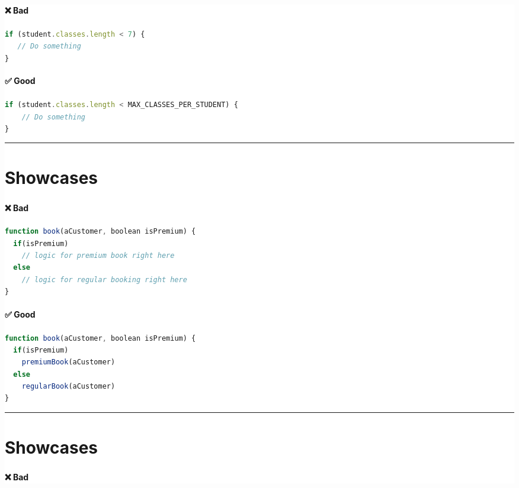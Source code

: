 
<h4 class="text-red-500 mb-2 mt-8">❌ Bad</h4>

```ts
if (student.classes.length < 7) {
   // Do something
}
```
<v-click>
<h4 class="text-red-500 my-2 mt-4">✅ Good</h4>

```ts
if (student.classes.length < MAX_CLASSES_PER_STUDENT) {
    // Do something
}
```

</v-click>


---

# Showcases


<h4 class="text-red-500 mb-2 mt-8">❌ Bad</h4>

```ts
function book(aCustomer, boolean isPremium) {
  if(isPremium)
    // logic for premium book right here
  else
    // logic for regular booking right here
}

```
<v-click>
<h4 class="text-red-500 my-2 mt-4">✅ Good</h4>

```ts
function book(aCustomer, boolean isPremium) {
  if(isPremium)
    premiumBook(aCustomer)
  else
    regularBook(aCustomer)
}
```

</v-click>


---

# Showcases


<h4 class="text-red-500 mb-2 mt-8">❌ Bad</h4>
